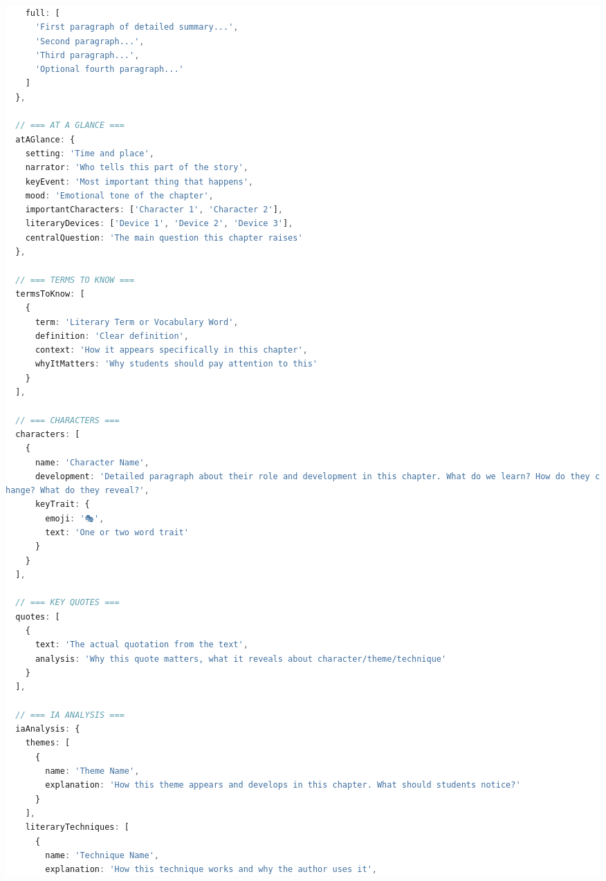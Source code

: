 ```typescript
    full: [
      'First paragraph of detailed summary...',
      'Second paragraph...',
      'Third paragraph...',
      'Optional fourth paragraph...'
    ]
  },
  
  // === AT A GLANCE ===
  atAGlance: {
    setting: 'Time and place',
    narrator: 'Who tells this part of the story',
    keyEvent: 'Most important thing that happens',
    mood: 'Emotional tone of the chapter',
    importantCharacters: ['Character 1', 'Character 2'],
    literaryDevices: ['Device 1', 'Device 2', 'Device 3'],
    centralQuestion: 'The main question this chapter raises'
  },
  
  // === TERMS TO KNOW ===
  termsToKnow: [
    {
      term: 'Literary Term or Vocabulary Word',
      definition: 'Clear definition',
      context: 'How it appears specifically in this chapter',
      whyItMatters: 'Why students should pay attention to this'
    }
  ],
  
  // === CHARACTERS ===
  characters: [
    {
      name: 'Character Name',
      development: 'Detailed paragraph about their role and development in this chapter. What do we learn? How do they change? What do they reveal?',
      keyTrait: {
        emoji: '🎭',
        text: 'One or two word trait'
      }
    }
  ],
  
  // === KEY QUOTES ===
  quotes: [
    {
      text: 'The actual quotation from the text',
      analysis: 'Why this quote matters, what it reveals about character/theme/technique'
    }
  ],
  
  // === IA ANALYSIS ===
  iaAnalysis: {
    themes: [
      {
        name: 'Theme Name',
        explanation: 'How this theme appears and develops in this chapter. What should students notice?'
      }
    ],
    literaryTechniques: [
      {
        name: 'Technique Name',
        explanation: 'How this technique works and why the author uses it',
```